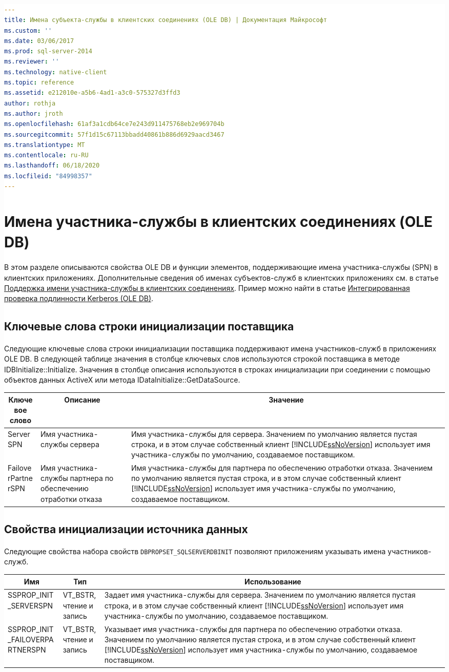 ```yaml
---
title: Имена субъекта-службы в клиентских соединениях (OLE DB) | Документация Майкрософт
ms.custom: ''
ms.date: 03/06/2017
ms.prod: sql-server-2014
ms.reviewer: ''
ms.technology: native-client
ms.topic: reference
ms.assetid: e212010e-a5b6-4ad1-a3c0-575327d3ffd3
author: rothja
ms.author: jroth
ms.openlocfilehash: 61af3a1cdb64ce7e243d911475768eb2e969704b
ms.sourcegitcommit: 57f1d15c67113bbadd40861b886d6929aacd3467
ms.translationtype: MT
ms.contentlocale: ru-RU
ms.lasthandoff: 06/18/2020
ms.locfileid: "84998357"
---
```

# <a name="service-principal-names-spns-in-client-connections-ole-db"></a>Имена участника-службы в клиентских соединениях (OLE DB)
  В этом разделе описываются свойства OLE DB и функции элементов, поддерживающие имена участника-службы (SPN) в клиентских приложениях. Дополнительные сведения об именах субъектов-служб в клиентских приложениях см. в статье [Поддержка имени участника-службы в клиентских соединениях](../features/service-principal-name-spn-support-in-client-connections.md). Пример можно найти в статье [Интегрированная проверка подлинности Kerberos &#40;OLE DB&#41;](../../native-client-ole-db-how-to/integrated-kerberos-authentication-ole-db.md).  
  
## <a name="provider-initialization-string-keywords"></a>Ключевые слова строки инициализации поставщика  
 Следующие ключевые слова строки инициализации поставщика поддерживают имена участников-служб в приложениях OLE DB. В следующей таблице значения в столбце ключевых слов используются строкой поставщика в методе IDBInitialize::Initialize. Значения в столбце описания используются в строках инициализации при соединении с помощью объектов данных ActiveX или метода IDataInitialize::GetDataSource.  
  
|Ключевое слово|Описание|Значение|  
|-------------|-----------------|-----------|  
|ServerSPN|Имя участника-службы сервера|Имя участника-службы для сервера. Значением по умолчанию является пустая строка, и в этом случае собственный клиент [!INCLUDE[ssNoVersion](../../../includes/ssnoversion-md.md)] использует имя участника-службы по умолчанию, создаваемое поставщиком.|  
|FailoverPartnerSPN|Имя участника-службы партнера по обеспечению отработки отказа|Имя участника-службы для партнера по обеспечению отработки отказа. Значением по умолчанию является пустая строка, и в этом случае собственный клиент [!INCLUDE[ssNoVersion](../../../includes/ssnoversion-md.md)] использует имя участника-службы по умолчанию, создаваемое поставщиком.|  
  
## <a name="data-source-initialization-properties"></a>Свойства инициализации источника данных  
 Следующие свойства набора свойств `DBPROPSET_SQLSERVERDBINIT` позволяют приложениям указывать имена участников-служб.  
  
|Имя|Тип|Использование|  
|----------|----------|-----------|  
|SSPROP_INIT_SERVERSPN|VT_BSTR, чтение и запись|Задает имя участника-службы для сервера. Значением по умолчанию является пустая строка, и в этом случае собственный клиент [!INCLUDE[ssNoVersion](../../../includes/ssnoversion-md.md)] использует имя участника-службы по умолчанию, создаваемое поставщиком.|  
|SSPROP_INIT_FAILOVERPARTNERSPN|VT_BSTR, чтение и запись|Указывает имя участника-службы для партнера по обеспечению отработки отказа. Значением по умолчанию является пустая строка, и в этом случае собственный клиент [!INCLUDE[ssNoVersion](../../../includes/ssnoversion-md.md)] использует имя участника-службы по умолчанию, создаваемое поставщиком.|  
  